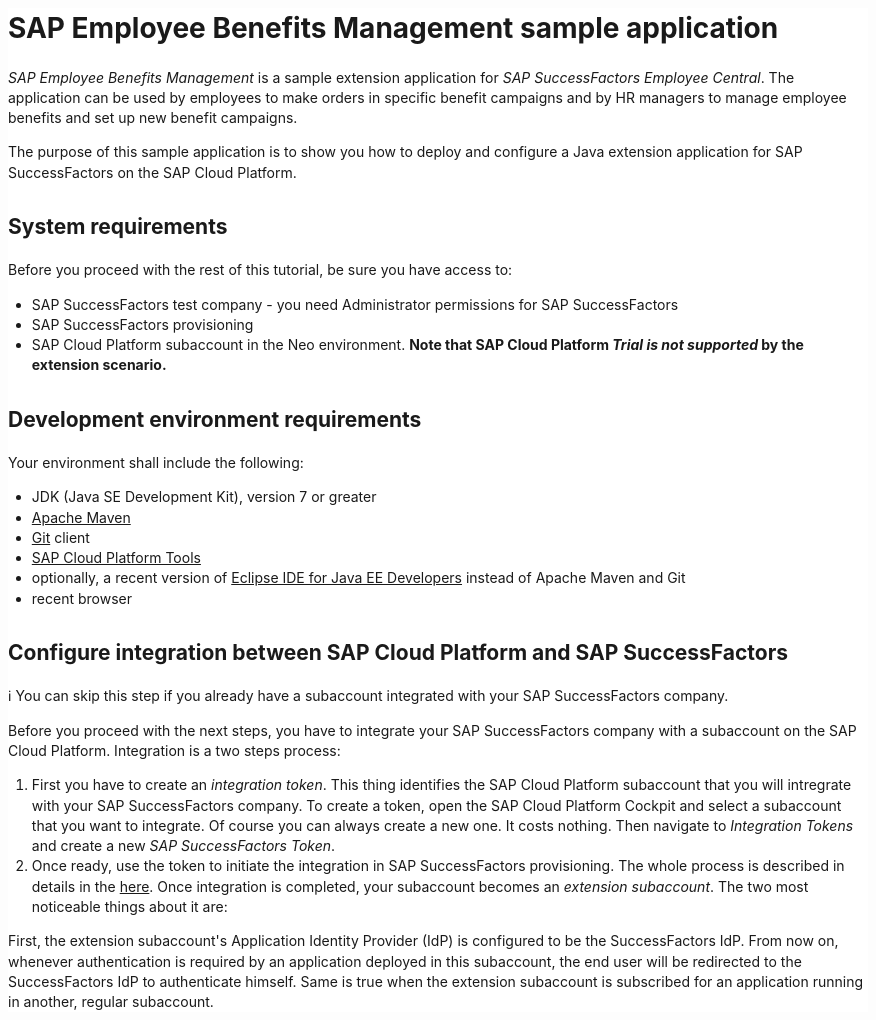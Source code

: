 # SAP Employee Benefits Management sample application

*SAP Employee Benefits Management* is a sample extension application for *SAP SuccessFactors Employee Central*. The application can be used by employees to make orders in specific benefit campaigns and by HR managers to manage employee benefits and set up new benefit campaigns.

The purpose of this sample application is to show you how to deploy and configure a Java extension application for SAP SuccessFactors on the SAP Cloud Platform.

## System requirements

Before you proceed with the rest of this tutorial, be sure you have access to:
* SAP SuccessFactors test company - you need Administrator permissions for SAP SuccessFactors
* SAP SuccessFactors provisioning
* SAP Cloud Platform subaccount in the Neo environment. **Note that SAP Cloud Platform _Trial is not supported_ by the extension scenario.**

## Development environment requirements

Your environment shall include the following:
* JDK (Java SE Development Kit), version 7 or greater
* [Apache Maven](https://maven.apache.org)
* [Git](https://git-scm.com) client
* [SAP Cloud Platform Tools](https://tools.hana.ondemand.com)
* optionally, a recent version of [Eclipse IDE for Java EE Developers](http://www.eclipse.org/downloads/eclipse-packages/) instead of Apache Maven and Git
* recent browser

## Configure integration between SAP Cloud Platform and SAP SuccessFactors

:information_source: You can skip this step if you already have a subaccount integrated with your SAP SuccessFactors company.

Before you proceed with the next steps, you have to integrate your SAP SuccessFactors company with a subaccount on the SAP Cloud Platform. Integration is a two steps process:

1. First you have to create an _integration token_. This thing identifies the SAP Cloud Platform subaccount that you will intregrate with your SAP SuccessFactors company. To create a token, open the SAP Cloud Platform Cockpit and select a subaccount that you want to integrate. Of course you can always create a new one. It costs nothing. Then navigate to _Integration Tokens_ and create a new _SAP SuccessFactors Token_. 
2. Once ready, use the token to initiate the integration in SAP SuccessFactors provisioning. The whole process is described in details in the [here](https://help.sap.com/viewer/09c960bc7676452f9232eebb520066cd/1805/en-US/09bb734cf5614896a4cdb66f3e1528ec.html).
Once integration is completed, your subaccount becomes an _extension subaccount_. The two most noticeable things about it are:

First, the extension subaccount's Application Identity Provider (IdP) is configured to be the SuccessFactors IdP. From now on, whenever authentication is required by an application deployed in this subaccount, the end user will be redirected to the SuccessFactors IdP to authenticate himself.  Same is true when the extension subaccount is subscribed for an application running in another, regular subaccount.
